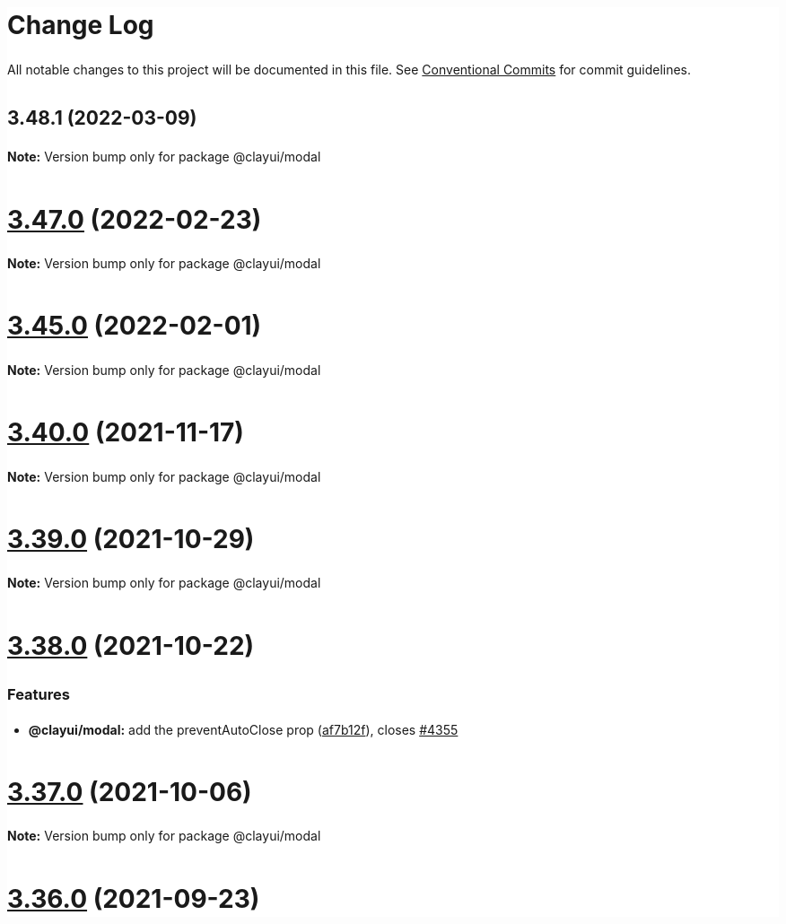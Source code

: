 # Change Log

All notable changes to this project will be documented in this file.
See [Conventional Commits](https://conventionalcommits.org) for commit guidelines.

## 3.48.1 (2022-03-09)

**Note:** Version bump only for package @clayui/modal

# [3.47.0](https://github.com/liferay/clay/compare/v3.46.0...v3.47.0) (2022-02-23)

**Note:** Version bump only for package @clayui/modal

# [3.45.0](https://github.com/liferay/clay/compare/v3.44.2...v3.45.0) (2022-02-01)

**Note:** Version bump only for package @clayui/modal

# [3.40.0](https://github.com/liferay/clay/compare/v3.39.0...v3.40.0) (2021-11-17)

**Note:** Version bump only for package @clayui/modal

# [3.39.0](https://github.com/liferay/clay/compare/v3.38.0...v3.39.0) (2021-10-29)

**Note:** Version bump only for package @clayui/modal

# [3.38.0](https://github.com/liferay/clay/compare/v3.37.0...v3.38.0) (2021-10-22)

### Features

-   **@clayui/modal:** add the preventAutoClose prop ([af7b12f](https://github.com/liferay/clay/commit/af7b12feb8491f4ffc928526fb8a4c10ec017cbd)), closes [#4355](https://github.com/liferay/clay/issues/4355)

# [3.37.0](https://github.com/liferay/clay/compare/v3.36.0...v3.37.0) (2021-10-06)

**Note:** Version bump only for package @clayui/modal

# [3.36.0](https://github.com/liferay/clay/compare/v3.35.3...v3.36.0) (2021-09-23)
